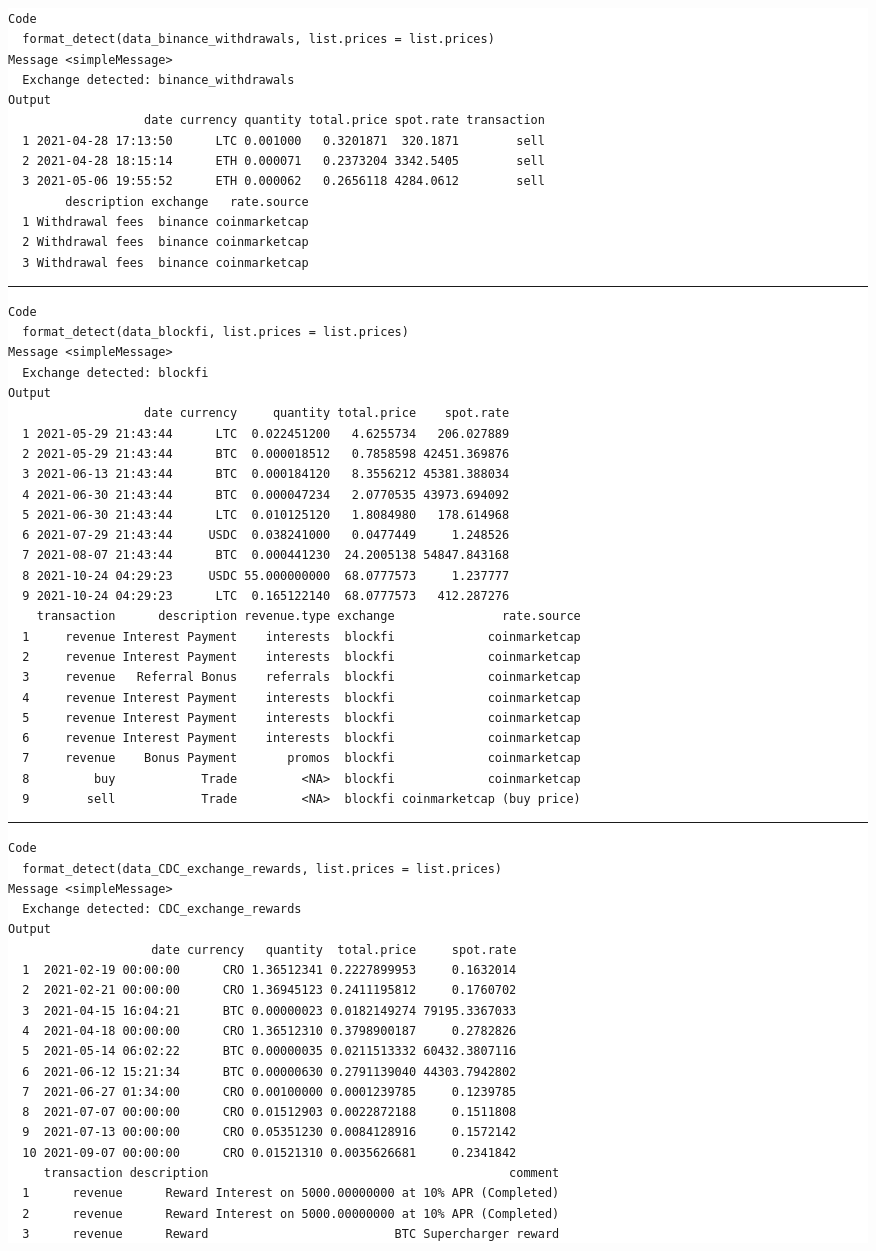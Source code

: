 
    Code
      format_detect(data_binance_withdrawals, list.prices = list.prices)
    Message <simpleMessage>
      Exchange detected: binance_withdrawals
    Output
                       date currency quantity total.price spot.rate transaction
      1 2021-04-28 17:13:50      LTC 0.001000   0.3201871  320.1871        sell
      2 2021-04-28 18:15:14      ETH 0.000071   0.2373204 3342.5405        sell
      3 2021-05-06 19:55:52      ETH 0.000062   0.2656118 4284.0612        sell
            description exchange   rate.source
      1 Withdrawal fees  binance coinmarketcap
      2 Withdrawal fees  binance coinmarketcap
      3 Withdrawal fees  binance coinmarketcap

---

    Code
      format_detect(data_blockfi, list.prices = list.prices)
    Message <simpleMessage>
      Exchange detected: blockfi
    Output
                       date currency     quantity total.price    spot.rate
      1 2021-05-29 21:43:44      LTC  0.022451200   4.6255734   206.027889
      2 2021-05-29 21:43:44      BTC  0.000018512   0.7858598 42451.369876
      3 2021-06-13 21:43:44      BTC  0.000184120   8.3556212 45381.388034
      4 2021-06-30 21:43:44      BTC  0.000047234   2.0770535 43973.694092
      5 2021-06-30 21:43:44      LTC  0.010125120   1.8084980   178.614968
      6 2021-07-29 21:43:44     USDC  0.038241000   0.0477449     1.248526
      7 2021-08-07 21:43:44      BTC  0.000441230  24.2005138 54847.843168
      8 2021-10-24 04:29:23     USDC 55.000000000  68.0777573     1.237777
      9 2021-10-24 04:29:23      LTC  0.165122140  68.0777573   412.287276
        transaction      description revenue.type exchange               rate.source
      1     revenue Interest Payment    interests  blockfi             coinmarketcap
      2     revenue Interest Payment    interests  blockfi             coinmarketcap
      3     revenue   Referral Bonus    referrals  blockfi             coinmarketcap
      4     revenue Interest Payment    interests  blockfi             coinmarketcap
      5     revenue Interest Payment    interests  blockfi             coinmarketcap
      6     revenue Interest Payment    interests  blockfi             coinmarketcap
      7     revenue    Bonus Payment       promos  blockfi             coinmarketcap
      8         buy            Trade         <NA>  blockfi             coinmarketcap
      9        sell            Trade         <NA>  blockfi coinmarketcap (buy price)

---

    Code
      format_detect(data_CDC_exchange_rewards, list.prices = list.prices)
    Message <simpleMessage>
      Exchange detected: CDC_exchange_rewards
    Output
                        date currency   quantity  total.price     spot.rate
      1  2021-02-19 00:00:00      CRO 1.36512341 0.2227899953     0.1632014
      2  2021-02-21 00:00:00      CRO 1.36945123 0.2411195812     0.1760702
      3  2021-04-15 16:04:21      BTC 0.00000023 0.0182149274 79195.3367033
      4  2021-04-18 00:00:00      CRO 1.36512310 0.3798900187     0.2782826
      5  2021-05-14 06:02:22      BTC 0.00000035 0.0211513332 60432.3807116
      6  2021-06-12 15:21:34      BTC 0.00000630 0.2791139040 44303.7942802
      7  2021-06-27 01:34:00      CRO 0.00100000 0.0001239785     0.1239785
      8  2021-07-07 00:00:00      CRO 0.01512903 0.0022872188     0.1511808
      9  2021-07-13 00:00:00      CRO 0.05351230 0.0084128916     0.1572142
      10 2021-09-07 00:00:00      CRO 0.01521310 0.0035626681     0.2341842
         transaction description                                          comment
      1      revenue      Reward Interest on 5000.00000000 at 10% APR (Completed)
      2      revenue      Reward Interest on 5000.00000000 at 10% APR (Completed)
      3      revenue      Reward                          BTC Supercharger reward